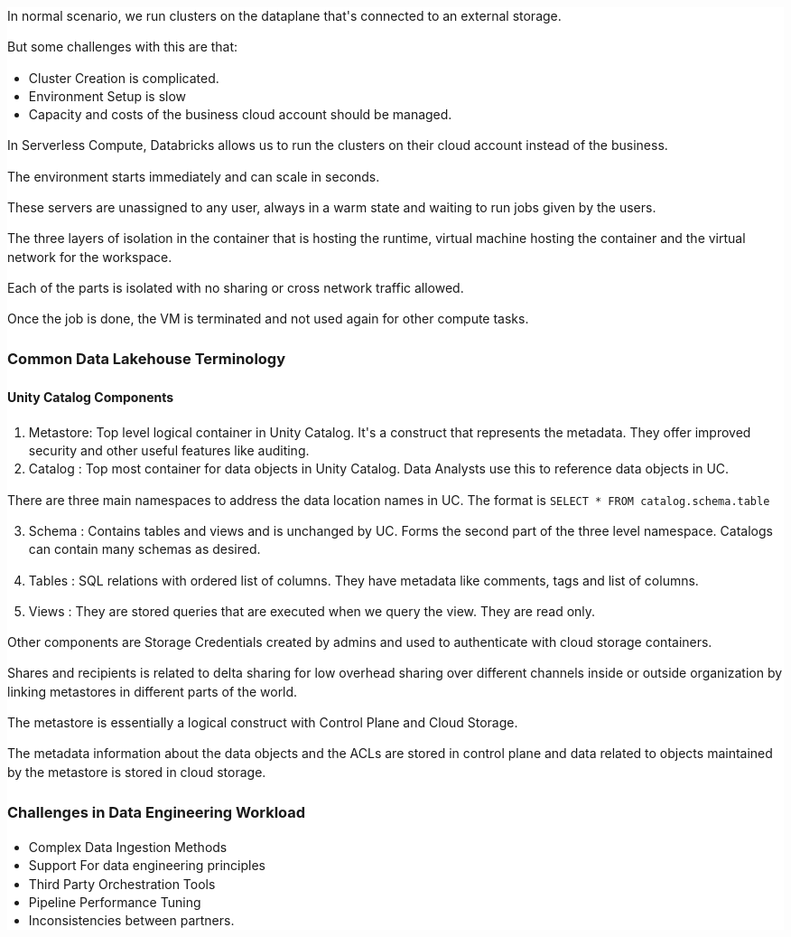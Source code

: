 In normal scenario, we run clusters on the dataplane that's connected to an external storage.

But some challenges with this are that:

- Cluster Creation is complicated.
- Environment Setup is slow
- Capacity and costs of the business cloud account should be managed.

In Serverless Compute, Databricks allows us to run the clusters on their cloud account instead of the business.

The environment starts immediately and can scale in seconds.

These servers are unassigned to any user, always in a warm state and waiting to run jobs given by the users.

The three layers of isolation in the container that is hosting the runtime, virtual machine hosting the container and the virtual network for the workspace.

Each of the parts is isolated with no sharing or cross network traffic allowed.

Once the job is done, the VM is terminated and not used again for other compute tasks.

### Common Data Lakehouse Terminology 

#### Unity Catalog Components

1. Metastore: Top level logical container in Unity Catalog. It's a construct that represents the metadata. They offer improved security and other useful features like auditing.
2. Catalog : Top most container for data objects in Unity Catalog. Data Analysts use this to reference data objects in UC.

There are three main namespaces to address the data location names in UC. The format is ```SELECT * FROM catalog.schema.table```

3. Schema : Contains tables and views and is unchanged by UC. Forms the second part of the three level namespace. Catalogs can contain many schemas as desired.

4. Tables : SQL relations with ordered list of columns. They have metadata like comments, tags and list of columns.

5. Views : They are stored queries that are executed when we query the view. They are read only.

Other components are Storage Credentials created by admins and used to authenticate with cloud storage containers.

Shares and recipients is related to delta sharing for low overhead sharing over different channels inside or outside organization by linking metastores in different parts of the world. 

The metastore is essentially a logical construct with Control Plane and Cloud Storage.

The metadata information about the data objects and the ACLs are stored in control plane and data related to objects maintained by the metastore is stored in cloud storage.

### Challenges in Data Engineering Workload

- Complex Data Ingestion Methods
- Support For data engineering principles
- Third Party Orchestration Tools
- Pipeline Performance Tuning
- Inconsistencies between partners.
